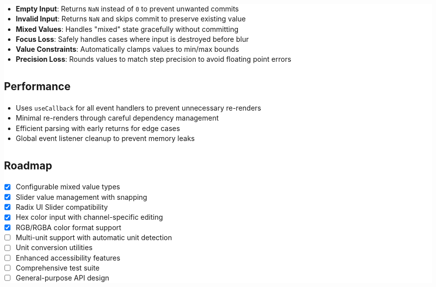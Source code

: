 - **Empty Input**: Returns `NaN` instead of `0` to prevent unwanted commits
- **Invalid Input**: Returns `NaN` and skips commit to preserve existing value
- **Mixed Values**: Handles "mixed" state gracefully without committing
- **Focus Loss**: Safely handles cases where input is destroyed before blur
- **Value Constraints**: Automatically clamps values to min/max bounds
- **Precision Loss**: Rounds values to match step precision to avoid floating point errors

## Performance

- Uses `useCallback` for all event handlers to prevent unnecessary re-renders
- Minimal re-renders through careful dependency management
- Efficient parsing with early returns for edge cases
- Global event listener cleanup to prevent memory leaks

## Roadmap

- [x] Configurable mixed value types
- [x] Slider value management with snapping
- [x] Radix UI Slider compatibility
- [x] Hex color input with channel-specific editing
- [x] RGB/RGBA color format support
- [ ] Multi-unit support with automatic unit detection
- [ ] Unit conversion utilities
- [ ] Enhanced accessibility features
- [ ] Comprehensive test suite
- [ ] General-purpose API design
